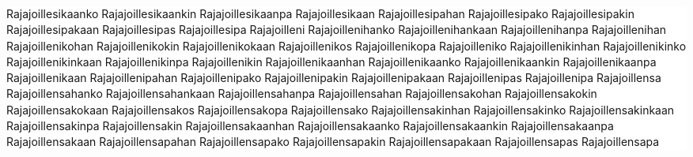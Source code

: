 Rajajoillesikaanko
Rajajoillesikaankin
Rajajoillesikaanpa
Rajajoillesikaan
Rajajoillesipahan
Rajajoillesipako
Rajajoillesipakin
Rajajoillesipakaan
Rajajoillesipas
Rajajoillesipa
Rajajoilleni
Rajajoillenihanko
Rajajoillenihankaan
Rajajoillenihanpa
Rajajoillenihan
Rajajoillenikohan
Rajajoillenikokin
Rajajoillenikokaan
Rajajoillenikos
Rajajoillenikopa
Rajajoilleniko
Rajajoillenikinhan
Rajajoillenikinko
Rajajoillenikinkaan
Rajajoillenikinpa
Rajajoillenikin
Rajajoillenikaanhan
Rajajoillenikaanko
Rajajoillenikaankin
Rajajoillenikaanpa
Rajajoillenikaan
Rajajoillenipahan
Rajajoillenipako
Rajajoillenipakin
Rajajoillenipakaan
Rajajoillenipas
Rajajoillenipa
Rajajoillensa
Rajajoillensahanko
Rajajoillensahankaan
Rajajoillensahanpa
Rajajoillensahan
Rajajoillensakohan
Rajajoillensakokin
Rajajoillensakokaan
Rajajoillensakos
Rajajoillensakopa
Rajajoillensako
Rajajoillensakinhan
Rajajoillensakinko
Rajajoillensakinkaan
Rajajoillensakinpa
Rajajoillensakin
Rajajoillensakaanhan
Rajajoillensakaanko
Rajajoillensakaankin
Rajajoillensakaanpa
Rajajoillensakaan
Rajajoillensapahan
Rajajoillensapako
Rajajoillensapakin
Rajajoillensapakaan
Rajajoillensapas
Rajajoillensapa